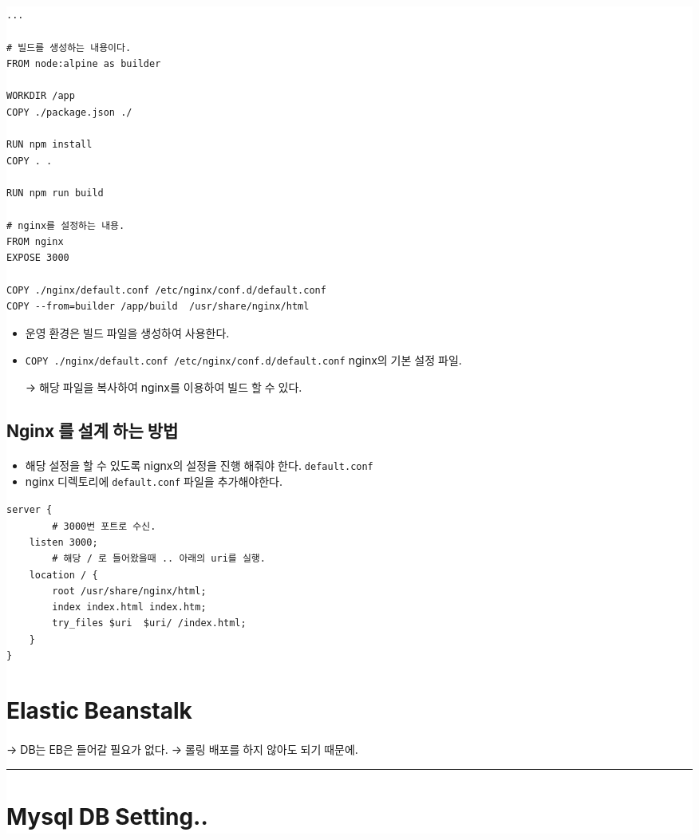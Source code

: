 ```docker
...

# 빌드를 생성하는 내용이다.
FROM node:alpine as builder

WORKDIR /app
COPY ./package.json ./

RUN npm install
COPY . .

RUN npm run build

# nginx를 설정하는 내용.
FROM nginx
EXPOSE 3000 

COPY ./nginx/default.conf /etc/nginx/conf.d/default.conf
COPY --from=builder /app/build  /usr/share/nginx/html
```

- 운영 환경은 빌드 파일을 생성하여 사용한다.
- `COPY ./nginx/default.conf /etc/nginx/conf.d/default.conf` nginx의 기본 설정 파일.

    → 해당 파일을 복사하여 nginx를 이용하여 빌드 할 수 있다.

## Nginx 를 설계 하는 방법

- 해당 설정을 할 수 있도록 nignx의 설정을 진행 해줘야 한다. `default.conf`
- nginx 디렉토리에 `default.conf` 파일을 추가해야한다.

```docker
server {
		# 3000번 포트로 수신.
    listen 3000;
		# 해당 / 로 들어왔을때 .. 아래의 uri를 실행.
    location / {
        root /usr/share/nginx/html;
        index index.html index.htm;
        try_files $uri  $uri/ /index.html;
    }
}
```

# Elastic Beanstalk

→ DB는 EB은 들어갈 필요가 없다.
→ 롤링 배포를 하지 않아도 되기 때문에.

---

# Mysql DB Setting..
